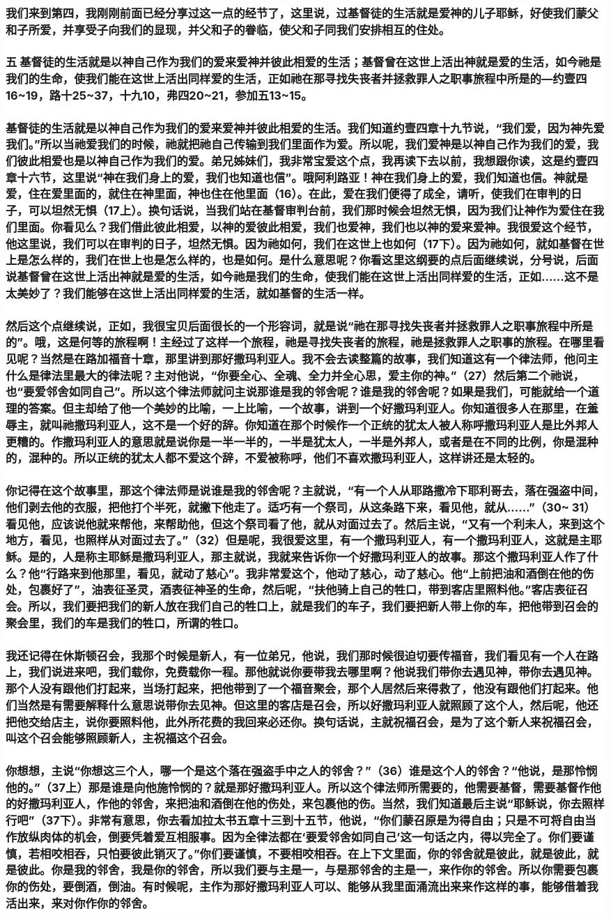 ### 我们来到第四，我刚刚前面已经分享过这一点的经节了，这里说，过基督徒的生活就是爱神的儿子耶稣，好使我们蒙父和子所爱，并享受子向我们的显现，并父和子的眷临，使父和子同我们安排相互的住处。

### **五	基督徒的生活就是以神自己作为我们的爱来爱神并彼此相爱的生活；基督曾在这世上活出神就是爱的生活，如今祂是我们的生命，使我们能在这世上活出同样爱的生活，正如祂在那寻找失丧者并拯救罪人之职事旅程中所是的—约壹四16~19，路十25~37，十九10，弗四20~21，参加五13~15。**

### 基督徒的生活就是以神自己作为我们的爱来爱神并彼此相爱的生活。我们知道约壹四章十九节说，“我们爱，因为神先爱我们。”所以当祂爱我们的时候，祂就把祂自己传输到我们里面作为爱。所以呢，我们爱神是以神自己作为我们的爱，我们彼此相爱也是以神自己作为我们的爱。弟兄姊妹们，我非常宝爱这个点，我再读下去以前，我想跟你读，这是约壹四章十六节，这里说“神在我们身上的爱，我们也知道也信”。哦阿利路亚！神在我们身上的爱，我们知道也信。神就是爱，住在爱里面的，就住在神里面，神也住在他里面（16）。在此，爱在我们便得了成全，请听，使我们在审判的日子，可以坦然无惧（17上）。换句话说，当我们站在基督审判台前，我们那时候会坦然无惧，因为我们让神作为爱住在我们里面。你看见么？我们借此彼此相爱，以神的爱彼此相爱，我们也爱神，我们也以神的爱来爱神。我很爱这个经节，他这里说，我们可以在审判的日子，坦然无惧。因为祂如何，我们在这世上也如何（17下）。因为祂如何，就如基督在世上是怎么样的，我们在世上也是怎么样的，也是如何。是什么意思呢？你看这里这纲要的点后面继续说，分号说，后面说基督曾在这世上活出神就是爱的生活，如今祂是我们的生命，使我们能在这世上活出同样爱的生活，正如……这不是太美妙了？我们能够在这世上活出同样爱的生活，就如基督的生活一样。

### 然后这个点继续说，正如，我很宝贝后面很长的一个形容词，就是说“祂在那寻找失丧者并拯救罪人之职事旅程中所是的”。哦，这是何等的旅程啊！主经过了这样一个旅程，祂是寻找失丧者的旅程，祂是拯救罪人之职事的旅程。在哪里看见呢？当然是在路加福音十章，那里讲到那好撒玛利亚人。我不会去读整篇的故事，我们知道这有一个律法师，他问主什么是律法里最大的律法呢？主对他说，“你要全心、全魂、全力并全心思，爱主你的神。”（27）然后第二个祂说，也“要爱邻舍如同自己”。所以这个律法师就问主说那谁是我的邻舍呢？谁是我的邻舍呢？如果是我们，可能就给一个道理的答案。但主却给了他一个美妙的比喻，一上比喻，一个故事，讲到一个好撒玛利亚人。你知道很多人在那里，在羞辱主，就叫祂撒玛利亚人，这不是一个好的辞。你知道在那个时候作一个正统的犹太人被人称呼撒玛利亚人是比外邦人更糟的。作撒玛利亚人的意思就是说你是一半一半的，一半是犹太人，一半是外邦人，或者是在不同的比例，你是混种的，混种的。所以正统的犹太人都不爱这个辞，不爱被称呼，他们不喜欢撒玛利亚人，这样讲还是太轻的。

### 你记得在这个故事里，那这个律法师是说谁是我的邻舍呢？主就说，“有一个人从耶路撒冷下耶利哥去，落在强盗中间，他们剥去他的衣服，把他打个半死，就撇下他走了。适巧有一个祭司，从这条路下来，看见他，就从……”（30~ 31）看见他，应该说他就来帮他，来帮助他，但这个祭司看了他，就从对面过去了。然后主说，“又有一个利未人，来到这个地方，看见，也照样从对面过去了。”（32）但是呢，我很爱这里，有一个撒玛利亚人，有一个撒玛利亚人，这就是主耶稣。是的，人是称主耶稣是撒玛利亚人，那主就说，我就来告诉你一个好撒玛利亚人的故事。那这个撒玛利亚人作了什么？他“行路来到他那里，看见，就动了慈心”。我非常爱这个，他动了慈心，动了慈心。他“上前把油和酒倒在他的伤处，包裹好了”，油表征圣灵，酒表征神圣的生命，然后呢，“扶他骑上自己的牲口，带到客店里照料他。”客店表征召会。所以，我们要把我们的新人放在我们自己的牲口上，就是我们的车子，我们要把新人带上你的车，把他带到召会的聚会里，我们的车是我们的牲口，所谓的牲口。

### 我还记得在休斯顿召会，我那个时候是新人，有一位弟兄，他说，我们那时候很迫切要传福音，我们看见有一个人在路上，我们说进来吧，我们载你，免费载你一程。那他就说你要带我去哪里啊？他说我们带你去遇见神，带你去遇见神。那个人没有跟他们打起来，当场打起来，把他带到了一个福音聚会，那个人居然后来得救了，他没有跟他们打起来。他们当然是有需要解释什么意思说带你去见神。但这里的客店是召会，所以好撒玛利亚人就照顾了这个人，然后呢，他还把他交给店主，说你要照料他，此外所花费的我回来必还你。换句话说，主就祝福召会，是为了这个新人来祝福召会，叫这个召会能够照顾新人，主祝福这个召会。

### 你想想，主说“你想这三个人，哪一个是这个落在强盗手中之人的邻舍？”（36）谁是这个人的邻舍？“他说，是那怜悯他的。”（37上）那是谁是向他施怜悯的？就是那好撒玛利亚人。所以这个律法师所需要的，他需要基督，需要基督作他的好撒玛利亚人，作他的邻舍，来把油和酒倒在他的伤处，来包裹他的伤。当然，我们知道最后主说“耶稣说，你去照样行吧”（37下）。非常有意思，你去看加拉太书五章十三到十五节，他说，“你们蒙召原是为得自由；只是不可将自由当作放纵肉体的机会，倒要凭着爱互相服事。因为全律法都在‘要爱邻舍如同自己’这一句话之内，得以完全了。你们要谨慎，若相咬相吞，只怕要彼此销灭了。”你们要谨慎，不要相咬相吞。在上下文里面，你的邻舍就是彼此，就是彼此，就是彼此。你是我的邻舍，我是你的邻舍，所以我们要与主是一，与是那邻舍的主是一，来作你的邻舍。所以你需要包裹你的伤处，要倒酒，倒油。有时候呢，主作为那好撒玛利亚人可以、能够从我里面涌流出来来作这样的事，能够借着我活出来，来对你作你的邻舍。
